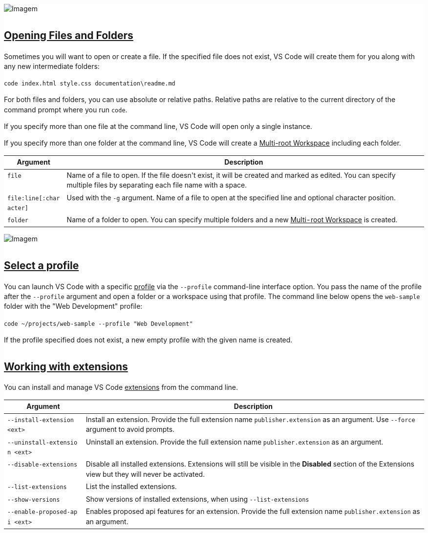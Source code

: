 ![Imagem](https://code.visualstudio.com/assets/docs/editor/command-line/launch-locale.png)

## [Opening Files and Folders](https://code.visualstudio.com/docs/editor/command-line#_opening-files-and-folders)

Sometimes you will want to open or create a file. If the specified file does not exist, VS Code will create them for you along with any new intermediate folders:

```
code index.html style.css documentation\readme.md
```

For both files and folders, you can use absolute or relative paths. Relative paths are relative to the current directory of the command prompt where you run `code`.

If you specify more than one file at the command line, VS Code will open only a single instance.

If you specify more than one folder at the command line, VS Code will create a [Multi-root Workspace](https://code.visualstudio.com/docs/editor/multi-root-workspaces) including each folder.

| **Argument** | **Description** |
|------------ | --------------- |
| `file` | Name of a file to open. If the file doesn't exist, it will be created and marked as edited. You can specify multiple files by separating each file name with a space. |
| `file:line[:character]` | Used with the `-g` argument. Name of a file to open at the specified line and optional character position. |
| `folder` |  Name of a folder to open. You can specify multiple folders and a new [Multi-root Workspace](https://code.visualstudio.com/docs/editor/multi-root-workspaces) is created.|

![Imagem](https://code.visualstudio.com/assets/docs/editor/command-line/goto-line-column.png)

## [Select a profile](https://code.visualstudio.com/docs/editor/command-line#_select-a-profile)

You can launch VS Code with a specific [profile](https://code.visualstudio.com/docs/editor/profiles) via the `--profile` command-line interface option. You pass the name of the profile after the `--profile` argument and open a folder or a workspace using that profile. The command line below opens the `web-sample` folder with the "Web Development" profile:

`code ~/projects/web-sample --profile "Web Development"`

If the profile specified does not exist, a new empty profile with the given name is created.

## [Working with extensions](https://code.visualstudio.com/docs/editor/command-line#_working-with-extensions)

You can install and manage VS Code [extensions](https://code.visualstudio.com/docs/editor/extension-marketplace) from the command line.

| **Argument** | **Description** |
|------------ | --------------- |
| `--install-extension <ext>` | Install an extension. Provide the full extension name `publisher.extension` as an argument. Use `--force` argument to avoid prompts.|
| `--uninstall-extension <ext>` |	Uninstall an extension. Provide the full extension name `publisher.extension` as an argument.|
| `--disable-extensions` | Disable all installed extensions. Extensions will still be visible in the **Disabled** section of the Extensions view but they will never be activated.|
| `--list-extensions` | List the installed extensions.|
| `--show-versions`	| Show versions of installed extensions, when using `--list-extensions`|
|`--enable-proposed-api <ext>`| Enables proposed api features for an extension. Provide the full extension name `publisher.extension` as an argument.|
